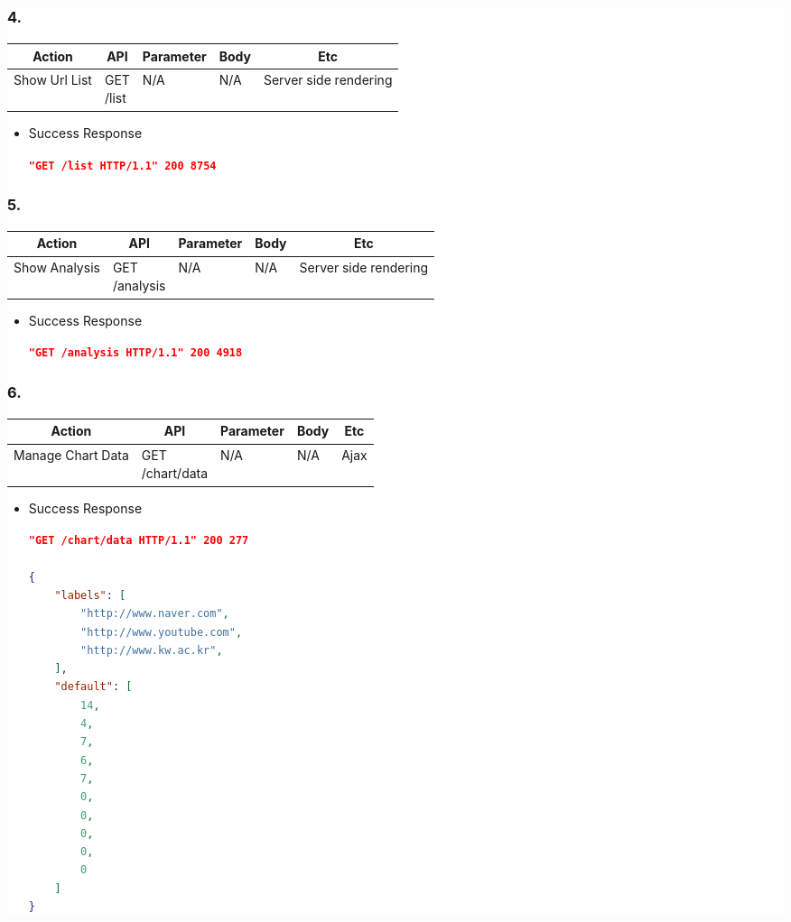 

### 4.

| Action        | API            | Parameter | Body | Etc                   |
| ------------- | -------------- | --------- | ---- | --------------------- |
| Show Url List | GET<br />/list | N/A       | N/A  | Server side rendering |

- Success Response

  ```json
  "GET /list HTTP/1.1" 200 8754
  ```

  

### 5.

| Action        | API                | Parameter | Body | Etc                   |
| ------------- | ------------------ | --------- | ---- | --------------------- |
| Show Analysis | GET<br />/analysis | N/A       | N/A  | Server side rendering |

- Success Response

  ```json
  "GET /analysis HTTP/1.1" 200 4918
  ```

### 6.

| Action            | API                  | Parameter | Body | Etc  |
| ----------------- | -------------------- | --------- | ---- | ---- |
| Manage Chart Data | GET<br />/chart/data | N/A       | N/A  | Ajax |

- Success Response

  ```json
  "GET /chart/data HTTP/1.1" 200 277
  
  {
      "labels": [
          "http://www.naver.com",
          "http://www.youtube.com",
          "http://www.kw.ac.kr",
      ],
      "default": [
          14,
          4,
          7,
          6,
          7,
          0,
          0,
          0,
          0,
          0
      ]
  }
  ```

